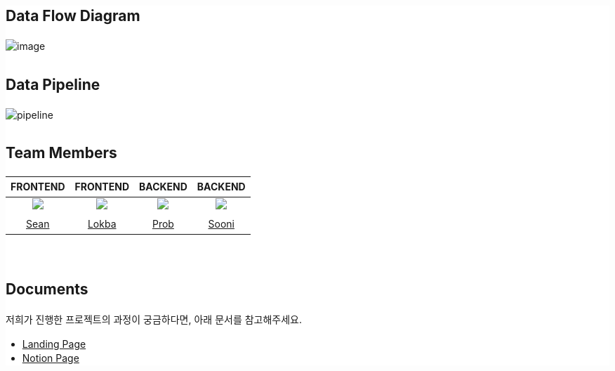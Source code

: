 ## Data Flow Diagram

<img width="842" alt="image" src="https://github.com/brain-pathfinder/frodo/assets/137984410/958eedac-22cb-415a-b809-ae084645e230">

<br>

## Data Pipeline

<img width="1000" alt="pipeline" src="https://github.com/brain-pathfinder/frodo/assets/137985211/6f51fae5-2e0c-4c09-b0c3-bb34928ba422">


<br>

## Team Members
|FRONTEND|FRONTEND|BACKEND|BACKEND
|:-:|:-:|:-:|:-:|
|<img width="120px" src="https://avatars.githubusercontent.com/u/137984410?v=4" />|<img width="120px" src="https://avatars.githubusercontent.com/u/137985211?v=4" />|<img width="120px" src="https://avatars.githubusercontent.com/u/137985062?v=4" />|<img width="120px" src="https://avatars.githubusercontent.com/u/137984535?v=4" />
|[Sean](https://github.com/sean-pf)|[Lokba](https://github.com/lokba-pf)|[Prob](https://github.com/prob-pf)|[Sooni](https://github.com/sooni-pf)

<br>

## Documents

저희가 진행한 프로젝트의 과정이 궁금하다면, 아래 문서를 참고해주세요.

- [Landing Page](https://www.notion.so/kakaobrain/Pinnect-ai-0833e4361f794fef8aaad83cb9b13154)
- [Notion Page](https://www.notion.so/kakaobrain/1b7fd3db47ed411b99bfe3af5e6c1ba6?pvs=4#4198d25c1a0f4e48b1966b49167c60c8)
